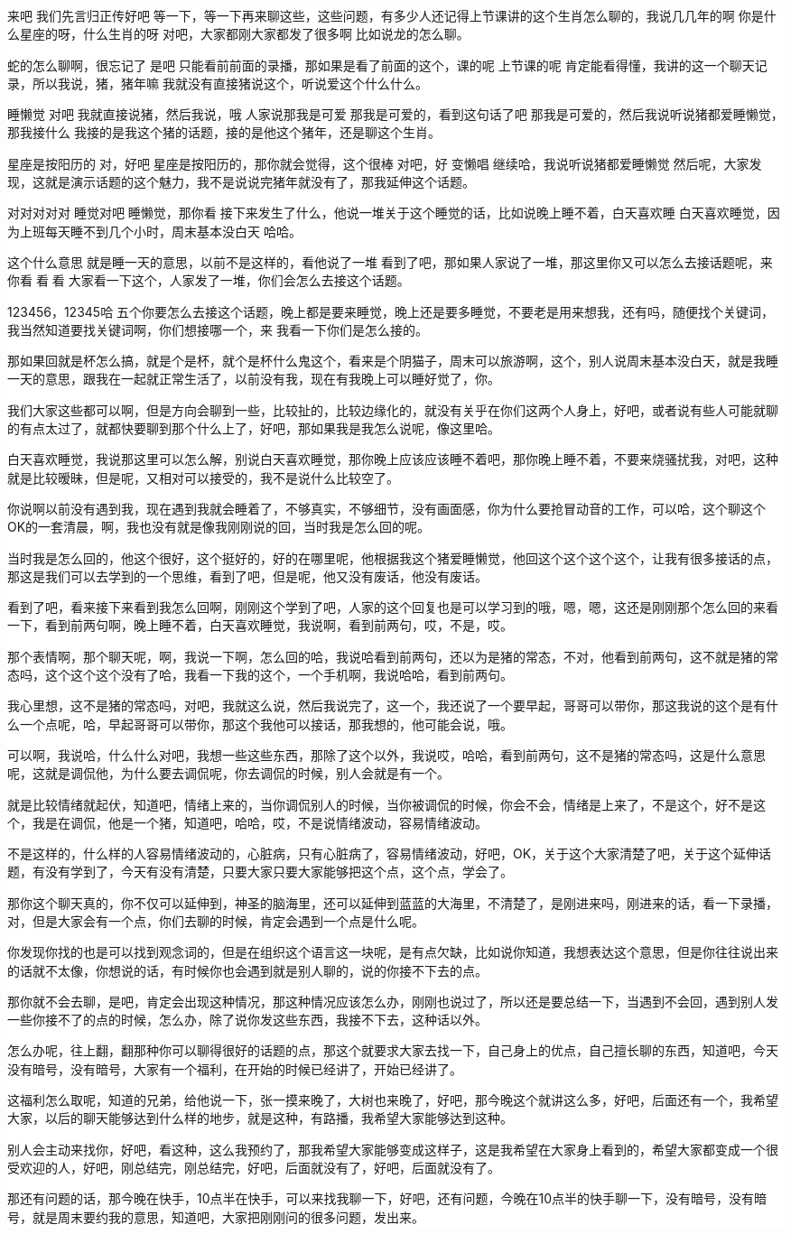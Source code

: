 来吧 我们先言归正传好吧 等一下，等一下再来聊这些，这些问题，有多少人还记得上节课讲的这个生肖怎么聊的，我说几几年的啊 你是什么星座的呀，什么生肖的呀 对吧，大家都刚大家都发了很多啊 比如说龙的怎么聊。

蛇的怎么聊啊，很忘记了 是吧 只能看前前面的录播，那如果是看了前面的这个，课的呢 上节课的呢 肯定能看得懂，我讲的这一个聊天记录，所以我说，猪，猪年嘛 我就没有直接猪说这个，听说爱这个什么什么。

睡懒觉 对吧 我就直接说猪，然后我说，哦 人家说那我是可爱 那我是可爱的，看到这句话了吧 那我是可爱的，然后我说听说猪都爱睡懒觉，那我接什么 我接的是我这个猪的话题，接的是他这个猪年，还是聊这个生肖。

星座是按阳历的 对，好吧 星座是按阳历的，那你就会觉得，这个很棒 对吧，好 变懒唱 继续哈，我说听说猪都爱睡懒觉 然后呢，大家发现，这就是演示话题的这个魅力，我不是说说完猪年就没有了，那我延伸这个话题。

对对对对对 睡觉对吧 睡懒觉，那你看 接下来发生了什么，他说一堆关于这个睡觉的话，比如说晚上睡不着，白天喜欢睡 白天喜欢睡觉，因为上班每天睡不到几个小时，周末基本没白天 哈哈。

这个什么意思 就是睡一天的意思，以前不是这样的，看他说了一堆 看到了吧，那如果人家说了一堆，那这里你又可以怎么去接话题呢，来 你看 看 看 大家看一下这个，人家发了一堆，你们会怎么去接这个话题。

123456，12345哈 五个你要怎么去接这个话题，晚上都是要来睡觉，晚上还是要多睡觉，不要老是用来想我，还有吗，随便找个关键词，我当然知道要找关键词啊，你们想接哪一个，来 我看一下你们是怎么接的。

那如果回就是杯怎么搞，就是个是杯，就个是杯什么鬼这个，看来是个阴猫子，周末可以旅游啊，这个，别人说周末基本没白天，就是我睡一天的意思，跟我在一起就正常生活了，以前没有我，现在有我晚上可以睡好觉了，你。

我们大家这些都可以啊，但是方向会聊到一些，比较扯的，比较边缘化的，就没有关乎在你们这两个人身上，好吧，或者说有些人可能就聊的有点太过了，就都快要聊到那个什么上了，好吧，那如果我是我怎么说呢，像这里哈。

白天喜欢睡觉，我说那这里可以怎么解，别说白天喜欢睡觉，那你晚上应该应该睡不着吧，那你晚上睡不着，不要来烧骚扰我，对吧，这种就是比较暧昧，但是呢，又相对可以接受的，我不是说什么比较空了。

你说啊以前没有遇到我，现在遇到我就会睡着了，不够真实，不够细节，没有画面感，你为什么要抢冒动音的工作，可以哈，这个聊这个OK的一套清晨，啊，我也没有就是像我刚刚说的回，当时我是怎么回的呢。

当时我是怎么回的，他这个很好，这个挺好的，好的在哪里呢，他根据我这个猪爱睡懒觉，他回这个这个这个这个，让我有很多接话的点，那这是我们可以去学到的一个思维，看到了吧，但是呢，他又没有废话，他没有废话。

看到了吧，看来接下来看到我怎么回啊，刚刚这个学到了吧，人家的这个回复也是可以学习到的哦，嗯，嗯，这还是刚刚那个怎么回的来看一下，看到前两句啊，晚上睡不着，白天喜欢睡觉，我说啊，看到前两句，哎，不是，哎。

那个表情啊，那个聊天呢，啊，我说一下啊，怎么回的哈，我说哈看到前两句，还以为是猪的常态，不对，他看到前两句，这不就是猪的常态吗，这个这个这个没有了哈，我看一下我的这个，一个手机啊，我说哈哈，看到前两句。

我心里想，这不是猪的常态吗，对吧，我就这么说，然后我说完了，这一个，我还说了一个要早起，哥哥可以带你，那这我说的这个是有什么一个点呢，哈，早起哥哥可以带你，那这个我他可以接话，那我想的，他可能会说，哦。

可以啊，我说哈，什么什么对吧，我想一些这些东西，那除了这个以外，我说哎，哈哈，看到前两句，这不是猪的常态吗，这是什么意思呢，这就是调侃他，为什么要去调侃呢，你去调侃的时候，别人会就是有一个。

就是比较情绪就起伏，知道吧，情绪上来的，当你调侃别人的时候，当你被调侃的时候，你会不会，情绪是上来了，不是这个，好不是这个，我是在调侃，他是一个猪，知道吧，哈哈，哎，不是说情绪波动，容易情绪波动。

不是这样的，什么样的人容易情绪波动的，心脏病，只有心脏病了，容易情绪波动，好吧，OK，关于这个大家清楚了吧，关于这个延伸话题，有没有学到了，今天有没有清楚，只要大家只要大家能够把这个点，这个点，学会了。

那你这个聊天真的，你不仅可以延伸到，神圣的脑海里，还可以延伸到蓝蓝的大海里，不清楚了，是刚进来吗，刚进来的话，看一下录播，对，但是大家会有一个点，你们去聊的时候，肯定会遇到一个点是什么呢。

你发现你找的也是可以找到观念词的，但是在组织这个语言这一块呢，是有点欠缺，比如说你知道，我想表达这个意思，但是你往往说出来的话就不太像，你想说的话，有时候你也会遇到就是别人聊的，说的你接不下去的点。

那你就不会去聊，是吧，肯定会出现这种情况，那这种情况应该怎么办，刚刚也说过了，所以还是要总结一下，当遇到不会回，遇到别人发一些你接不了的点的时候，怎么办，除了说你发这些东西，我接不下去，这种话以外。

怎么办呢，往上翻，翻那种你可以聊得很好的话题的点，那这个就要求大家去找一下，自己身上的优点，自己擅长聊的东西，知道吧，今天没有暗号，没有暗号，大家有一个福利，在开始的时候已经讲了，开始已经讲了。

这福利怎么取呢，知道的兄弟，给他说一下，张一摸来晚了，大树也来晚了，好吧，那今晚这个就讲这么多，好吧，后面还有一个，我希望大家，以后的聊天能够达到什么样的地步，就是这种，有路播，我希望大家能够达到这种。

别人会主动来找你，好吧，看这种，这么我预约了，那我希望大家能够变成这样子，这是我希望在大家身上看到的，希望大家都变成一个很受欢迎的人，好吧，刚总结完，刚总结完，好吧，后面就没有了，好吧，后面就没有了。

那还有问题的话，那今晚在快手，10点半在快手，可以来找我聊一下，好吧，还有问题，今晚在10点半的快手聊一下，没有暗号，没有暗号，就是周末要约我的意思，知道吧，大家把刚刚问的很多问题，发出来。
